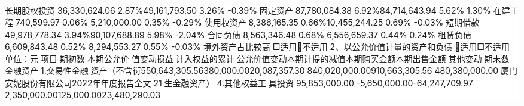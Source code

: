 长期股权投资
36,330,624.06
2.87%49,161,793.50
3.26%
-0.39%
固定资产
87,780,084.38
6.92%84,714,643.94
5.62%
1.30%
在建工程
740,599.97
0.06%
5,210,000.00
0.35%
-0.29%
使用权资产
8,386,165.35
0.66%10,455,244.25
0.69%
-0.03%
短期借款
49,978,778.34
3.94%90,107,688.89
5.98%
-2.04%
合同负债
8,563,346.48
0.68%
6,556,659.37
0.44%
0.24%
租赁负债
6,609,843.48
0.52%
8,294,553.27
0.55%
-0.03%
境外资产占比较高
□适用不适用
2、以公允价值计量的资产和负债
适用□不适用
单位：元
项目
期初数
本期公允价
值变动损益
计入权益的累计
公允价值变动本期计提的减值本期购买金额本期出售金额
其他变动
期末数
金融资产
1.交易性金融
资产（不含衍550,643,305.56380,000.0020,087,357.30
840,020,000.00910,663,305.56
480,380,000.00
厦门安妮股份有限公司2022年年度报告全文
21
生金融资产）
4.其他权益工
具投资
95,853,000.00
-5,650,000.00-64,247,709.97
2,350,000.00125,000.0023,480,290.03